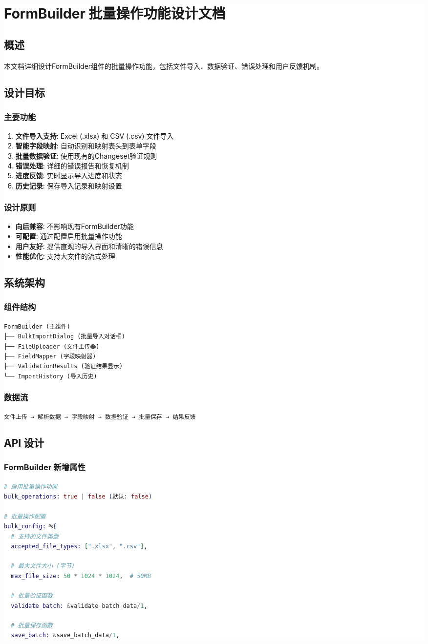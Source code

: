 # FormBuilder 批量操作功能设计文档

## 概述

本文档详细设计FormBuilder组件的批量操作功能，包括文件导入、数据验证、错误处理和用户反馈机制。

## 设计目标

### 主要功能
1. **文件导入支持**: Excel (.xlsx) 和 CSV (.csv) 文件导入
2. **智能字段映射**: 自动识别和映射表头到表单字段
3. **批量数据验证**: 使用现有的Changeset验证规则
4. **错误处理**: 详细的错误报告和恢复机制
5. **进度反馈**: 实时显示导入进度和状态
6. **历史记录**: 保存导入记录和映射设置

### 设计原则
- **向后兼容**: 不影响现有FormBuilder功能
- **可配置**: 通过配置启用批量操作功能
- **用户友好**: 提供直观的导入界面和清晰的错误信息
- **性能优化**: 支持大文件的流式处理

## 系统架构

### 组件结构
```
FormBuilder (主组件)
├── BulkImportDialog (批量导入对话框)
├── FileUploader (文件上传器)
├── FieldMapper (字段映射器)
├── ValidationResults (验证结果显示)
└── ImportHistory (导入历史)
```

### 数据流
```
文件上传 → 解析数据 → 字段映射 → 数据验证 → 批量保存 → 结果反馈
```

## API 设计

### FormBuilder 新增属性

```elixir
# 启用批量操作功能
bulk_operations: true | false (默认: false)

# 批量操作配置
bulk_config: %{
  # 支持的文件类型
  accepted_file_types: [".xlsx", ".csv"],
  
  # 最大文件大小 (字节)
  max_file_size: 50 * 1024 * 1024,  # 50MB
  
  # 批量验证函数
  validate_batch: &validate_batch_data/1,
  
  # 批量保存函数
  save_batch: &save_batch_data/1,
```